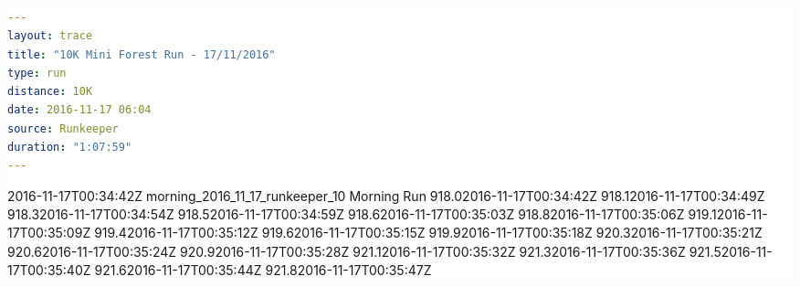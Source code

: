 ```yaml
---
layout: trace
title: "10K Mini Forest Run - 17/11/2016"
type: run
distance: 10K
date: 2016-11-17 06:04
source: Runkeeper
duration: "1:07:59"
---
```

<?xml version="1.0" encoding="UTF-8"?>
<gpx
  version="1.1"
  creator="Runkeeper - http://www.runkeeper.com"
  xmlns:xsi="http://www.w3.org/2001/XMLSchema-instance"
  xmlns="http://www.topografix.com/GPX/1/1"
  xsi:schemaLocation="http://www.topografix.com/GPX/1/1 http://www.topografix.com/GPX/1/1/gpx.xsd"
  xmlns:gpxtpx="http://www.garmin.com/xmlschemas/TrackPointExtension/v1">
<metadata>
  <time>2016-11-17T00:34:42Z</time>
  <cartotable>morning_2016_11_17_runkeeper_10</cartotable>
</metadata>
<trk>
  <name>Morning Run</name>
<trkseg>
<trkpt lat="12.895603000" lon="77.592342000"><ele>918.0</ele><time>2016-11-17T00:34:42Z</time></trkpt>
<trkpt lat="12.895519000" lon="77.592330000"><ele>918.1</ele><time>2016-11-17T00:34:49Z</time></trkpt>
<trkpt lat="12.895419000" lon="77.592333000"><ele>918.3</ele><time>2016-11-17T00:34:54Z</time></trkpt>
<trkpt lat="12.895322000" lon="77.592318000"><ele>918.5</ele><time>2016-11-17T00:34:59Z</time></trkpt>
<trkpt lat="12.895237000" lon="77.592321000"><ele>918.6</ele><time>2016-11-17T00:35:03Z</time></trkpt>
<trkpt lat="12.895152000" lon="77.592335000"><ele>918.8</ele><time>2016-11-17T00:35:06Z</time></trkpt>
<trkpt lat="12.895062000" lon="77.592327000"><ele>919.1</ele><time>2016-11-17T00:35:09Z</time></trkpt>
<trkpt lat="12.894964000" lon="77.592310000"><ele>919.4</ele><time>2016-11-17T00:35:12Z</time></trkpt>
<trkpt lat="12.894874000" lon="77.592294000"><ele>919.6</ele><time>2016-11-17T00:35:15Z</time></trkpt>
<trkpt lat="12.894793000" lon="77.592290000"><ele>919.9</ele><time>2016-11-17T00:35:18Z</time></trkpt>
<trkpt lat="12.894689000" lon="77.592277000"><ele>920.3</ele><time>2016-11-17T00:35:21Z</time></trkpt>
<trkpt lat="12.894611000" lon="77.592251000"><ele>920.6</ele><time>2016-11-17T00:35:24Z</time></trkpt>
<trkpt lat="12.894506000" lon="77.592254000"><ele>920.9</ele><time>2016-11-17T00:35:28Z</time></trkpt>
<trkpt lat="12.894406000" lon="77.592258000"><ele>921.1</ele><time>2016-11-17T00:35:32Z</time></trkpt>
<trkpt lat="12.894312000" lon="77.592258000"><ele>921.3</ele><time>2016-11-17T00:35:36Z</time></trkpt>
<trkpt lat="12.894215000" lon="77.592257000"><ele>921.5</ele><time>2016-11-17T00:35:40Z</time></trkpt>
<trkpt lat="12.894117000" lon="77.592237000"><ele>921.6</ele><time>2016-11-17T00:35:44Z</time></trkpt>
<trkpt lat="12.894037000" lon="77.592219000"><ele>921.8</ele><time>2016-11-17T00:35:47Z</time></trkpt>